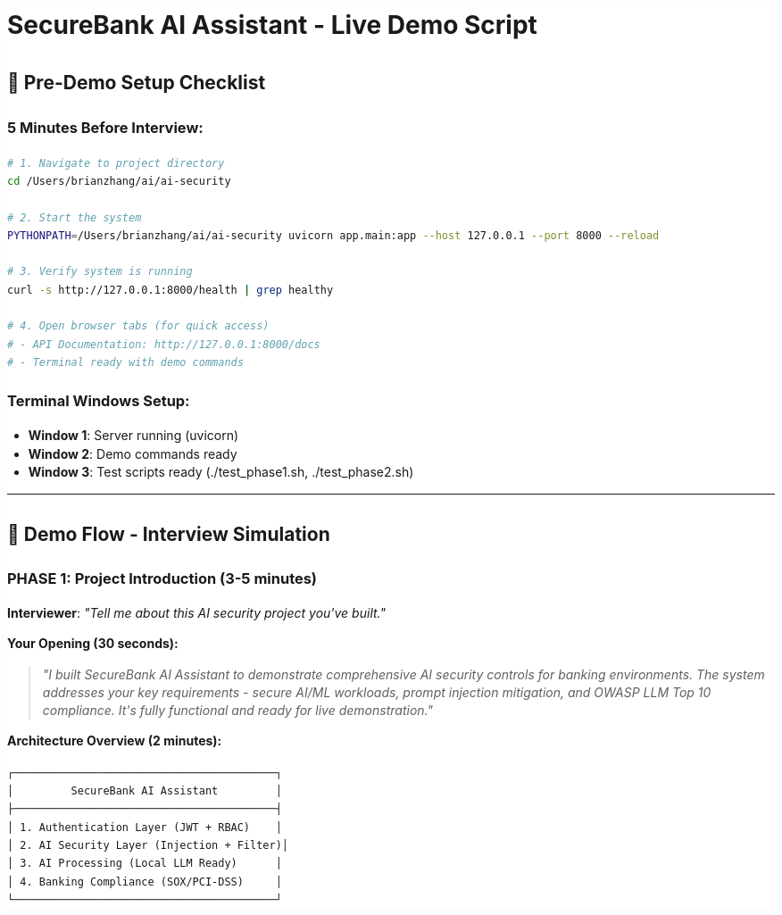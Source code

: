 # SecureBank AI Assistant - Live Demo Script

## 🚀 Pre-Demo Setup Checklist

### **5 Minutes Before Interview:**
```bash
# 1. Navigate to project directory
cd /Users/brianzhang/ai/ai-security

# 2. Start the system
PYTHONPATH=/Users/brianzhang/ai/ai-security uvicorn app.main:app --host 127.0.0.1 --port 8000 --reload

# 3. Verify system is running
curl -s http://127.0.0.1:8000/health | grep healthy

# 4. Open browser tabs (for quick access)
# - API Documentation: http://127.0.0.1:8000/docs
# - Terminal ready with demo commands
```

### **Terminal Windows Setup:**
- **Window 1**: Server running (uvicorn)
- **Window 2**: Demo commands ready
- **Window 3**: Test scripts ready (./test_phase1.sh, ./test_phase2.sh)

---

## 🎤 **Demo Flow - Interview Simulation**

### **PHASE 1: Project Introduction (3-5 minutes)**

**Interviewer**: *"Tell me about this AI security project you've built."*

**Your Opening (30 seconds):**
> *"I built SecureBank AI Assistant to demonstrate comprehensive AI security controls for banking environments. The system addresses your key requirements - secure AI/ML workloads, prompt injection mitigation, and OWASP LLM Top 10 compliance. It's fully functional and ready for live demonstration."*

**Architecture Overview (2 minutes):**
```
┌─────────────────────────────────────────┐
│         SecureBank AI Assistant         │
├─────────────────────────────────────────┤
│ 1. Authentication Layer (JWT + RBAC)    │
│ 2. AI Security Layer (Injection + Filter)│
│ 3. AI Processing (Local LLM Ready)      │
│ 4. Banking Compliance (SOX/PCI-DSS)     │
└─────────────────────────────────────────┘
```
